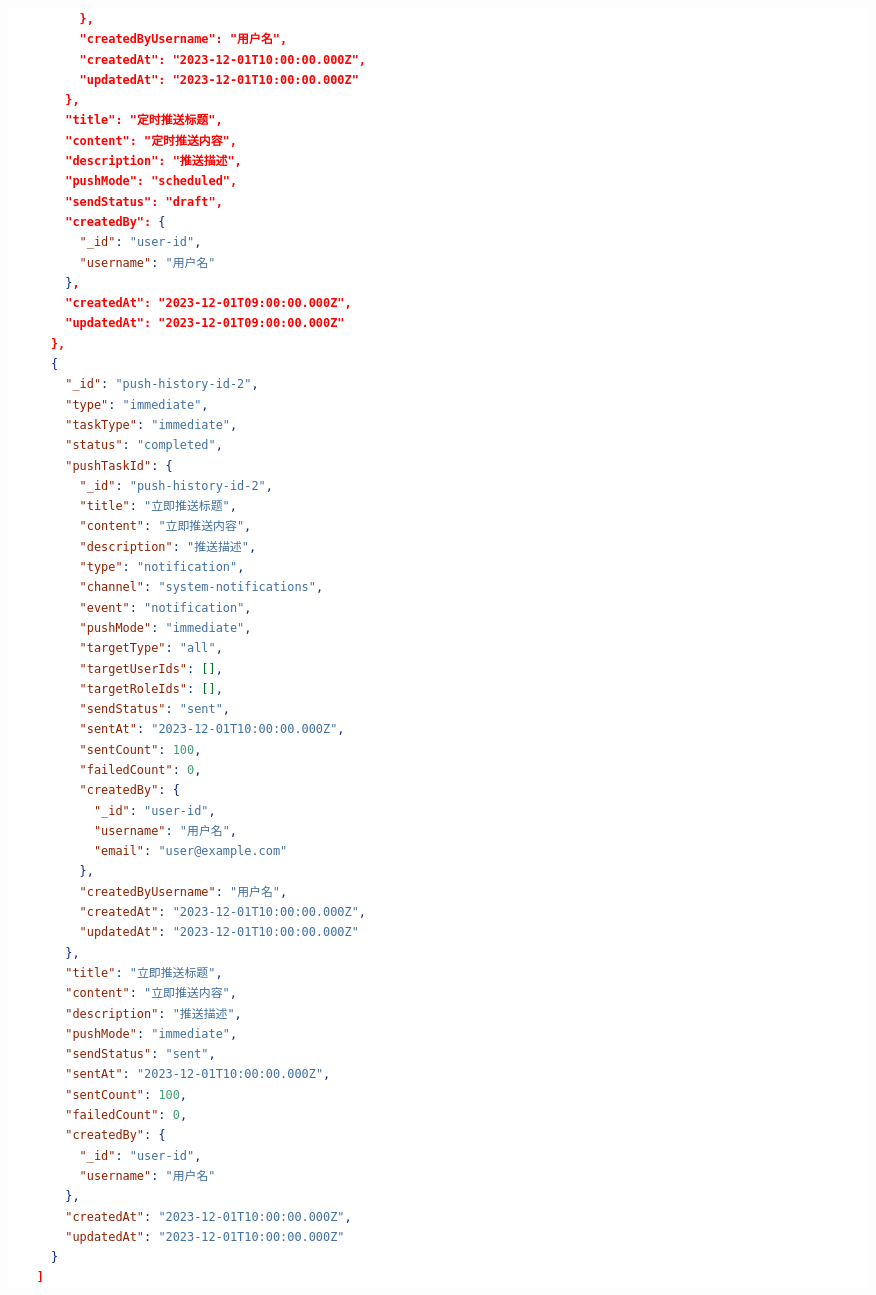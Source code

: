 ```json
          },
          "createdByUsername": "用户名",
          "createdAt": "2023-12-01T10:00:00.000Z",
          "updatedAt": "2023-12-01T10:00:00.000Z"
        },
        "title": "定时推送标题",
        "content": "定时推送内容",
        "description": "推送描述",
        "pushMode": "scheduled",
        "sendStatus": "draft",
        "createdBy": {
          "_id": "user-id",
          "username": "用户名"
        },
        "createdAt": "2023-12-01T09:00:00.000Z",
        "updatedAt": "2023-12-01T09:00:00.000Z"
      },
      {
        "_id": "push-history-id-2",
        "type": "immediate",
        "taskType": "immediate",
        "status": "completed",
        "pushTaskId": {
          "_id": "push-history-id-2",
          "title": "立即推送标题",
          "content": "立即推送内容",
          "description": "推送描述",
          "type": "notification",
          "channel": "system-notifications",
          "event": "notification",
          "pushMode": "immediate",
          "targetType": "all",
          "targetUserIds": [],
          "targetRoleIds": [],
          "sendStatus": "sent",
          "sentAt": "2023-12-01T10:00:00.000Z",
          "sentCount": 100,
          "failedCount": 0,
          "createdBy": {
            "_id": "user-id",
            "username": "用户名",
            "email": "user@example.com"
          },
          "createdByUsername": "用户名",
          "createdAt": "2023-12-01T10:00:00.000Z",
          "updatedAt": "2023-12-01T10:00:00.000Z"
        },
        "title": "立即推送标题",
        "content": "立即推送内容",
        "description": "推送描述",
        "pushMode": "immediate",
        "sendStatus": "sent",
        "sentAt": "2023-12-01T10:00:00.000Z",
        "sentCount": 100,
        "failedCount": 0,
        "createdBy": {
          "_id": "user-id",
          "username": "用户名"
        },
        "createdAt": "2023-12-01T10:00:00.000Z",
        "updatedAt": "2023-12-01T10:00:00.000Z"
      }
    ]
```